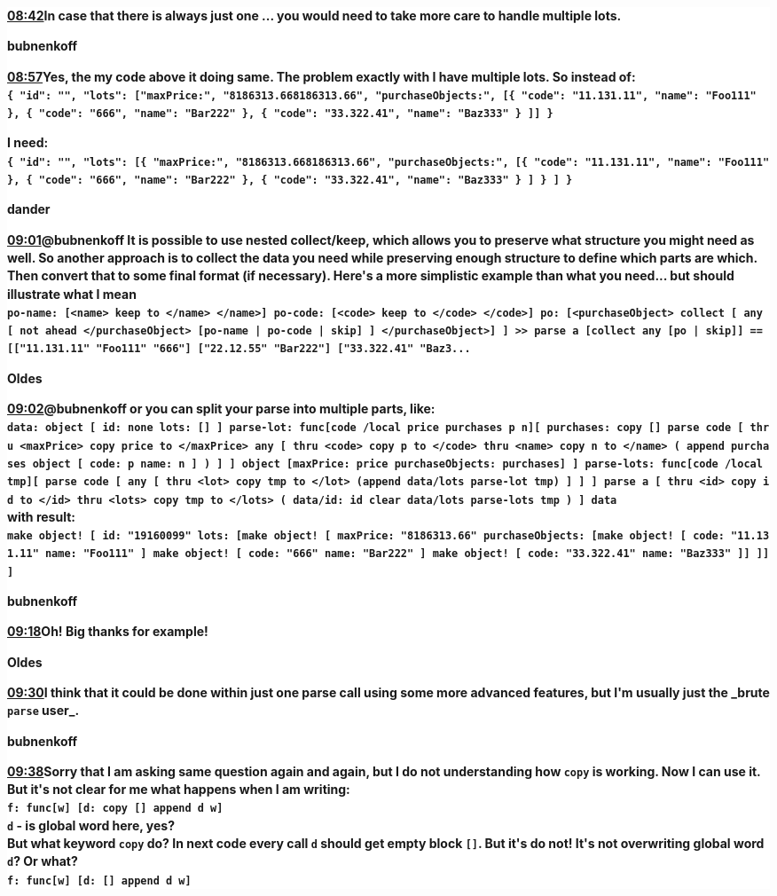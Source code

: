 **[08:42](#msg5e26b95f42ae383fa95e3ce5)In case that there is always just one ... you would need to take more care to handle multiple lots.**

**bubnenkoff**

**[08:57](#msg5e26bd1242ae383fa95e53cc)Yes, the my code above it doing same. The problem exactly with I have multiple lots. So instead of:**  
**`{ "id": "", "lots": ["maxPrice:", "8186313.668186313.66", "purchaseObjects:", [{ "code": "11.131.11", "name": "Foo111" }, { "code": "666", "name": "Bar222" }, { "code": "33.322.41", "name": "Baz333" } ]] }`**

**I need:**  
**`{ "id": "", "lots": [{ "maxPrice:", "8186313.668186313.66", "purchaseObjects:", [{ "code": "11.131.11", "name": "Foo111" }, { "code": "666", "name": "Bar222" }, { "code": "33.322.41", "name": "Baz333" } ] } ] }`**

**dander**

**[09:01](#msg5e26bde93fd0cc7cfe0cc0b8)@bubnenkoff It is possible to use nested collect/keep, which allows you to preserve what structure you might need as well. So another approach is to collect the data you need while preserving enough structure to define which parts are which. Then convert that to some final format (if necessary). Here's a more simplistic example than what you need... but should illustrate what I mean**  
**`po-name: [<name> keep to </name> </name>] po-code: [<code> keep to </code> </code>] po: [<purchaseObject> collect [ any [ not ahead </purchaseObject> [po-name | po-code | skip] ] </purchaseObject>] ] >> parse a [collect any [po | skip]] == [["11.131.11" "Foo111" "666"] ["22.12.55" "Bar222"] ["33.322.41" "Baz3...`**

**Oldes**

**[09:02](#msg5e26be27342e1054d0591441)@bubnenkoff or you can split your parse into multiple parts, like:**  
**`data: object [ id: none lots: [] ] parse-lot: func[code /local price purchases p n][ purchases: copy [] parse code [ thru <maxPrice> copy price to </maxPrice> any [ thru <code> copy p to </code> thru <name> copy n to </name> ( append purchases object [ code: p name: n ] ) ] ] object [maxPrice: price purchaseObjects: purchases] ] parse-lots: func[code /local tmp][ parse code [ any [ thru <lot> copy tmp to </lot> (append data/lots parse-lot tmp) ] ] ] parse a [ thru <id> copy id to </id> thru <lots> copy tmp to </lots> ( data/id: id clear data/lots parse-lots tmp ) ] data`**  
**with result:**  
**`make object! [ id: "19160099" lots: [make object! [ maxPrice: "8186313.66" purchaseObjects: [make object! [ code: "11.131.11" name: "Foo111" ] make object! [ code: "666" name: "Bar222" ] make object! [ code: "33.322.41" name: "Baz333" ]] ]] ]`**

**bubnenkoff**

**[09:18](#msg5e26c20342ae383fa95e722b)Oh! Big thanks for example!**

**Oldes**

**[09:30](#msg5e26c4a8364db33faa07f0df)I think that it could be done within just one parse call using some more advanced features, but I'm usually just the \_brute `parse` user\_.**

**bubnenkoff**

**[09:38](#msg5e26c6856ced65043b57698e)Sorry that I am asking same question again and again, but I do not understanding how `copy` is working. Now I can use it. But it's not clear for me what happens when I am writing:**  
**`f: func[w] [d: copy [] append d w]`**  
**`d` - is global word here, yes?**  
**But what keyword `copy` do? In next code every call `d` should get empty block `[]`. But it's do not! It's not overwriting global word `d`? Or what?**  
**`f: func[w] [d: [] append d w]`**
